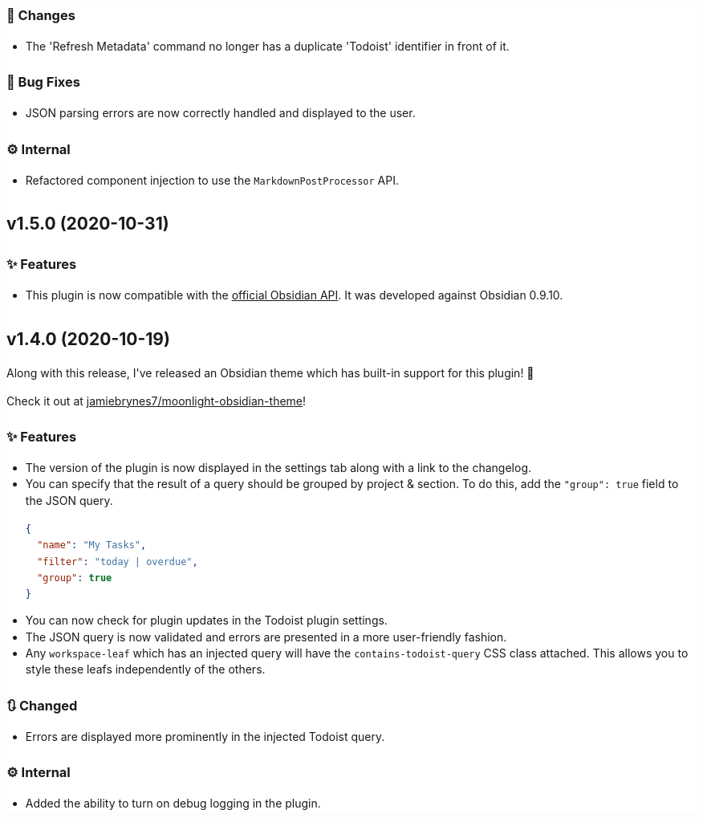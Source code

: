 ### 🔁 Changes

- The 'Refresh Metadata' command no longer has a duplicate 'Todoist' identifier in front of it.

### 🐛 Bug Fixes

- JSON parsing errors are now correctly handled and displayed to the user.

### ⚙ Internal

- Refactored component injection to use the `MarkdownPostProcessor` API.

## v1.5.0 (2020-10-31)

### ✨ Features

- This plugin is now compatible with the [official Obsidian API](https://github.com/obsidianmd/obsidian-api). It was developed against Obsidian 0.9.10.

## v1.4.0 (2020-10-19)

Along with this release, I've released an Obsidian theme which has built-in support for this plugin! 🎉

Check it out at [jamiebrynes7/moonlight-obsidian-theme](https://github.com/jamiebrynes7/moonlight-obsidian-theme)!

### ✨ Features

- The version of the plugin is now displayed in the settings tab along with a link to the changelog.
- You can specify that the result of a query should be grouped by project & section. To do this, add the `"group": true` field to the JSON query.
  ```json
  {
    "name": "My Tasks",
    "filter": "today | overdue",
    "group": true
  }
  ```
- You can now check for plugin updates in the Todoist plugin settings.
- The JSON query is now validated and errors are presented in a more user-friendly fashion.
- Any `workspace-leaf` which has an injected query will have the `contains-todoist-query` CSS class attached. This allows you to style these leafs independently of the others.

### 🔃 Changed

- Errors are displayed more prominently in the injected Todoist query.

### ⚙ Internal

- Added the ability to turn on debug logging in the plugin.
